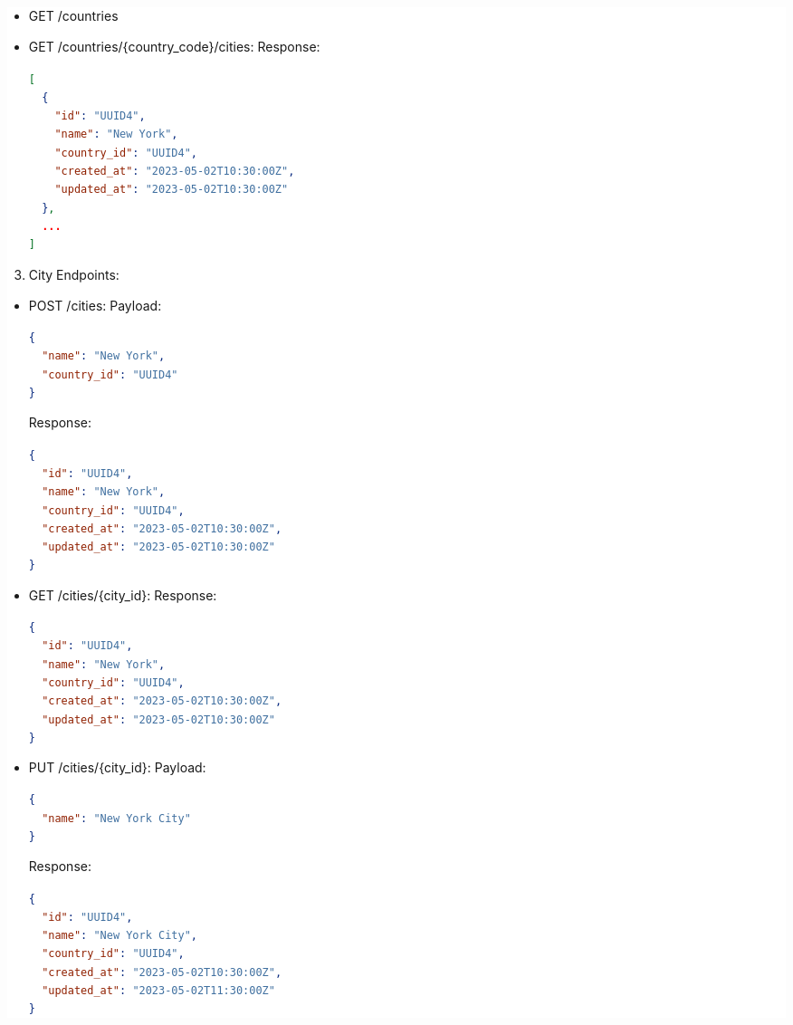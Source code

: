 - GET /countries


- GET /countries/{country_code}/cities:
  Response:
  ```json
  [
    {
      "id": "UUID4",
      "name": "New York",
      "country_id": "UUID4",
      "created_at": "2023-05-02T10:30:00Z",
      "updated_at": "2023-05-02T10:30:00Z"
    },
    ...
  ]
  ```

3. City Endpoints:

- POST /cities:
  Payload:
  ```json
  {
    "name": "New York",
    "country_id": "UUID4"
  }
  ```
  Response:
  ```json
  {
    "id": "UUID4",
    "name": "New York",
    "country_id": "UUID4",
    "created_at": "2023-05-02T10:30:00Z",
    "updated_at": "2023-05-02T10:30:00Z"
  }
  ```

- GET /cities/{city_id}:
  Response:
  ```json
  {
    "id": "UUID4",
    "name": "New York",
    "country_id": "UUID4",
    "created_at": "2023-05-02T10:30:00Z",
    "updated_at": "2023-05-02T10:30:00Z"
  }
  ```

- PUT /cities/{city_id}:
  Payload:
  ```json
  {
    "name": "New York City"
  }
  ```
  Response:
  ```json
  {
    "id": "UUID4",
    "name": "New York City",
    "country_id": "UUID4",
    "created_at": "2023-05-02T10:30:00Z",
    "updated_at": "2023-05-02T11:30:00Z"
  }
  ```
